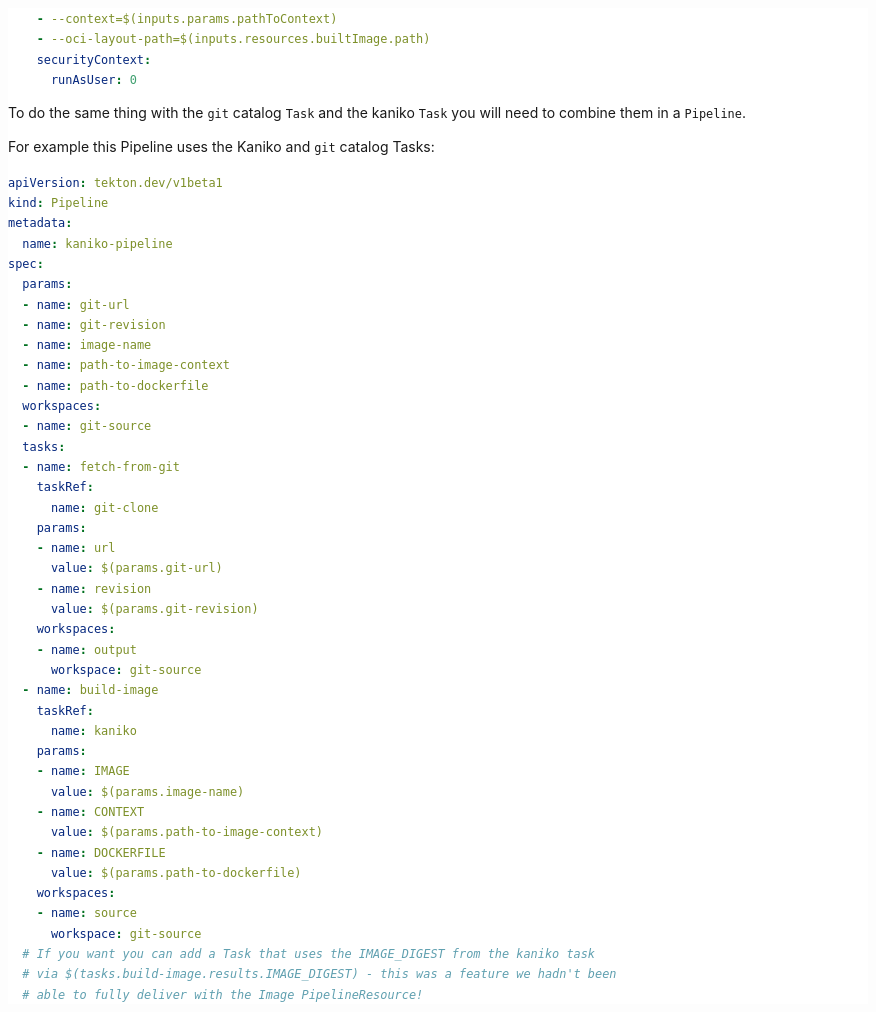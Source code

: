 ```yaml
    - --context=$(inputs.params.pathToContext)
    - --oci-layout-path=$(inputs.resources.builtImage.path)
    securityContext:
      runAsUser: 0
```

To do the same thing with the `git` catalog `Task` and the kaniko `Task` you will need to combine them in a
`Pipeline`.

For example this Pipeline uses the Kaniko and `git` catalog Tasks:

```yaml
apiVersion: tekton.dev/v1beta1
kind: Pipeline
metadata:
  name: kaniko-pipeline
spec:
  params:
  - name: git-url
  - name: git-revision
  - name: image-name
  - name: path-to-image-context
  - name: path-to-dockerfile
  workspaces:
  - name: git-source
  tasks:
  - name: fetch-from-git
    taskRef:
      name: git-clone
    params:
    - name: url
      value: $(params.git-url)
    - name: revision
      value: $(params.git-revision)
    workspaces:
    - name: output
      workspace: git-source
  - name: build-image
    taskRef:
      name: kaniko
    params:
    - name: IMAGE
      value: $(params.image-name)
    - name: CONTEXT
      value: $(params.path-to-image-context)
    - name: DOCKERFILE
      value: $(params.path-to-dockerfile)
    workspaces:
    - name: source
      workspace: git-source
  # If you want you can add a Task that uses the IMAGE_DIGEST from the kaniko task
  # via $(tasks.build-image.results.IMAGE_DIGEST) - this was a feature we hadn't been
  # able to fully deliver with the Image PipelineResource!
```

